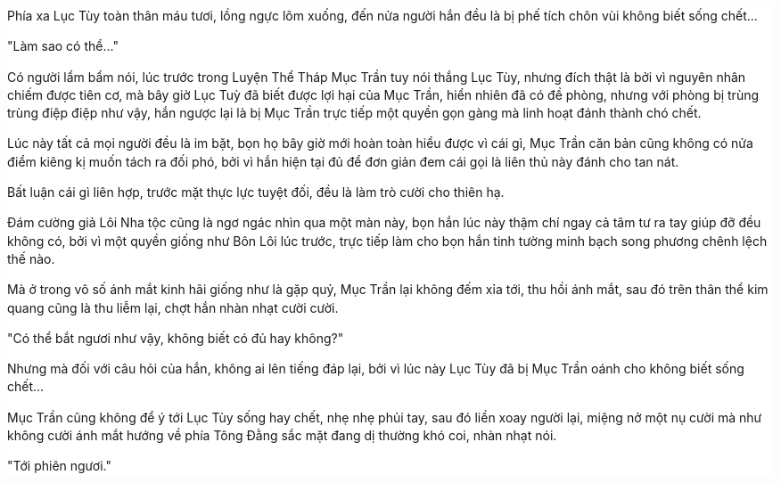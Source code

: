 Phía xa Lục Tùy toàn thân máu tươi, lồng ngực lõm xuống, đến nửa người hắn đều là bị phế tích chôn vùi không biết sống chết...

"Làm sao có thể..."

Có người lẩm bẩm nói, lúc trước trong Luyện Thể Tháp Mục Trần tuy nói thắng Lục Tùy, nhưng đích thật là bởi vì nguyên nhân chiếm được tiên cơ, mà bây giờ Lục Tuỳ đã biết được lợi hại của Mục Trần, hiển nhiên đã có đề phòng, nhưng với phòng bị trùng trùng điệp điệp như vậy, hắn ngược lại là bị Mục Trần trực tiếp một quyền gọn gàng mà linh hoạt đánh thành chó chết.

Lúc này tất cả mọi người đều là im bặt, bọn họ bây giờ mới hoàn toàn hiểu được vì cái gì, Mục Trần căn bản cũng không có nửa điểm kiêng kị muốn tách ra đối phó, bởi vì hắn hiện tại đủ để đơn giản đem cái gọi là liên thủ này đánh cho tan nát.

Bất luận cái gì liên hợp, trước mặt thực lực tuyệt đối, đều là làm trò cười cho thiên hạ.

Đám cường giả Lôi Nha tộc cũng là ngơ ngác nhìn qua một màn này, bọn hắn lúc này thậm chí ngay cả tâm tư ra tay giúp đỡ đều không có, bởi vì một quyền giống như Bôn Lôi lúc trước, trực tiếp làm cho bọn hắn tinh tường minh bạch song phương chênh lệch thế nào.

Mà ở trong vô số ánh mắt kinh hãi giống như là gặp quỷ, Mục Trần lại không đếm xỉa tới, thu hồi ánh mắt, sau đó trên thân thể kim quang cũng là thu liễm lại, chợt hắn nhàn nhạt cười cười.

"Có thể bắt ngươi như vậy, không biết có đủ hay không?"

Nhưng mà đối với câu hỏi của hắn, không ai lên tiếng đáp lại, bởi vì lúc này Lục Tùy đã bị Mục Trần oánh cho không biết sống chết...

Mục Trần cũng không để ý tới Lục Tùy sống hay chết, nhẹ nhẹ phủi tay, sau đó liền xoay người lại, miệng nở một nụ cười mà như không cười ánh mắt hướng về phía Tông Đằng sắc mặt đang dị thường khó coi, nhàn nhạt nói.

"Tới phiên ngươi."





